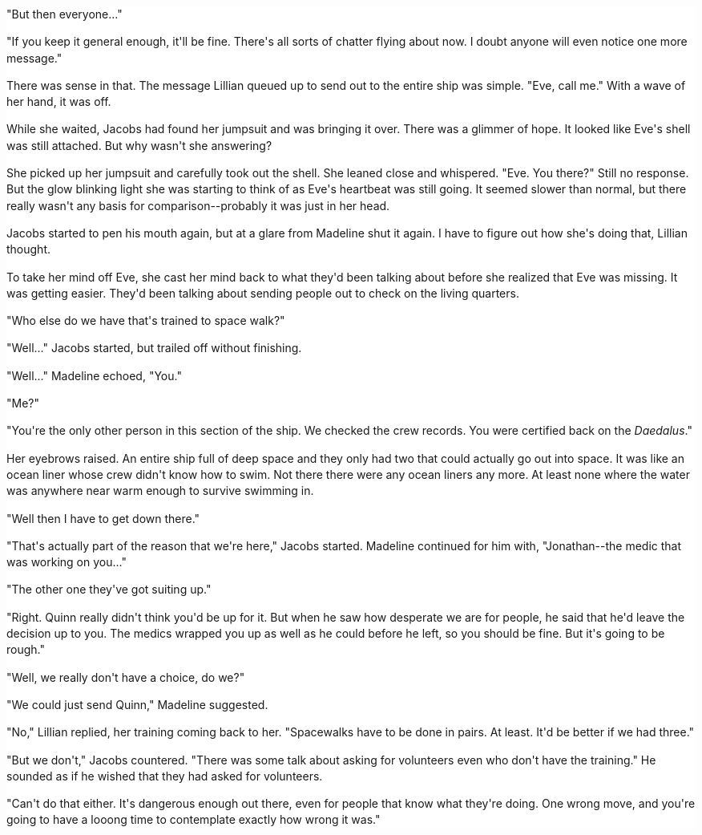 "But then everyone..."

"If you keep it general enough, it'll be fine. There's all sorts of chatter flying about now. I doubt anyone will even notice one more message."

There was sense in that. The message Lillian queued up to send out to the entire ship was simple. "Eve, call me." With a wave of her hand, it was off.

While she waited, Jacobs had found her jumpsuit and was bringing it over. There was a glimmer of hope. It looked like Eve's shell was still attached. But why wasn't she answering?

She picked up her jumpsuit and carefully took out the shell. She leaned close and whispered. "Eve. You there?" Still no response. But the glow blinking light she was starting to think of as Eve's heartbeat was still going. It seemed slower than normal, but there really wasn't any basis for comparison--probably it was just in her head.

Jacobs started to pen his mouth again, but at a glare from Madeline shut it again. I have to figure out how she's doing that, Lillian thought.

To take her mind off Eve, she cast her mind back to what they'd been talking about before she realized that Eve was missing. It was getting easier. They'd been talking about sending people out to check on the living quarters.

"Who else do we have that's trained to space walk?"

"Well..." Jacobs started, but trailed off without finishing.

"Well..." Madeline echoed, "You."

"Me?"

"You're the only other person in this section of the ship. We checked the crew records. You were certified back on the *Daedalus*."

Her eyebrows raised. An entire ship full of deep space and they only had two that could actually go out into space. It was like an ocean liner whose crew didn't know how to swim. Not there there were any ocean liners any more. At least none where the water was anywhere near warm enough to survive swimming in.

"Well then I have to get down there."

"That's actually part of the reason that we're here," Jacobs started. Madeline continued for him with, "Jonathan--the medic that was working on you..."

"The other one they've got suiting up."

"Right. Quinn really didn't think you'd be up for it. But when he saw how desperate we are for people, he said that he'd leave the decision up to you. The medics wrapped you up as well as he could before he left, so you should be fine. But it's going to be rough."

"Well, we really don't have a choice, do we?"

"We could just send Quinn," Madeline suggested.

"No," Lillian replied, her training coming back to her. "Spacewalks have to be done in pairs. At least. It'd be better if we had three."

"But we don't," Jacobs countered. "There was some talk about asking for volunteers even who don't have the training." He sounded as if he wished that they had asked for volunteers.

"Can't do that either. It's dangerous enough out there, even for people that know what they're doing. One wrong move, and you're going to have a looong time to contemplate exactly how wrong it was."
